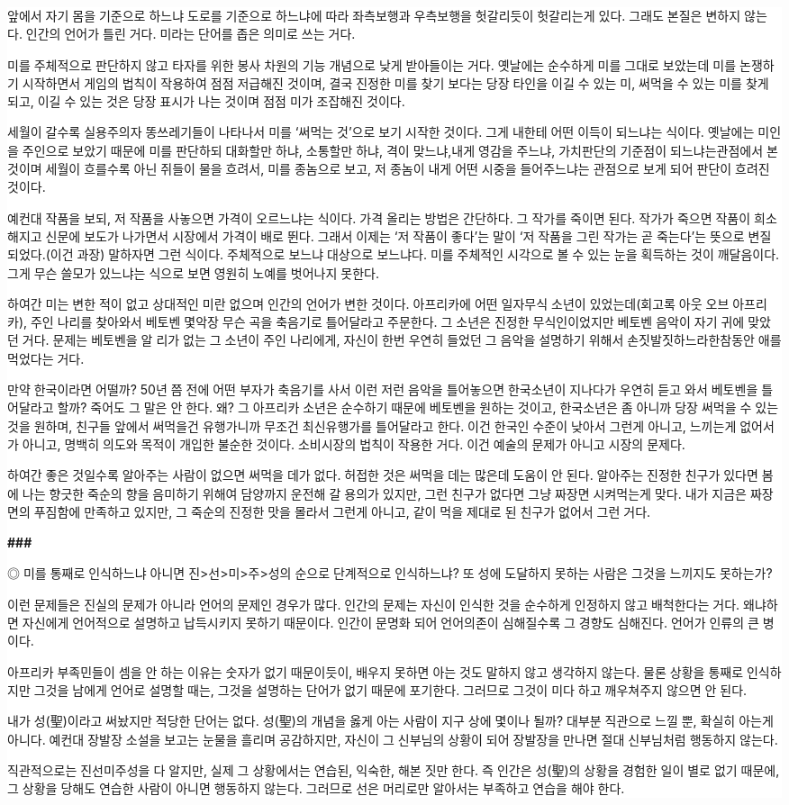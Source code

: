 앞에서 자기 몸을 기준으로 하느냐 도로를 기준으로 하느냐에 따라 좌측보행과 우측보행을 헛갈리듯이 헛갈리는게 있다. 그래도 본질은 변하지 않는다. 인간의 언어가 틀린 거다. 미라는 단어를 좁은 의미로 쓰는 거다.



미를 주체적으로 판단하지 않고 타자를 위한 봉사 차원의 기능 개념으로 낮게 받아들이는 거다. 옛날에는 순수하게 미를 그대로 보았는데 미를 논쟁하기 시작하면서 게임의 법칙이 작용하여 점점 저급해진 것이며, 결국 진정한 미를 찾기 보다는 당장 타인을 이길 수 있는 미, 써먹을 수 있는 미를 찾게 되고, 이길 수 있는 것은 당장 표시가 나는 것이며 점점 미가 조잡해진 것이다.



세월이 갈수록 실용주의자 똥쓰레기들이 나타나서 미를 ‘써먹는 것’으로 보기 시작한 것이다. 그게 내한테 어떤 이득이 되느냐는 식이다. 옛날에는 미인을 주인으로 보았기 때문에 미를 판단하되 대화할만 하냐, 소통할만 하냐, 격이 맞느냐,내게 영감을 주느냐, 가치판단의 기준점이 되느냐는관점에서 본 것이며 세월이 흐를수록 아닌 쥐들이 물을 흐려서, 미를 종놈으로 보고, 저 종놈이 내게 어떤 시중을 들어주느냐는 관점으로 보게 되어 판단이 흐려진 것이다. 



예컨대 작품을 보되, 저 작품을 사놓으면 가격이 오르느냐는 식이다. 가격 올리는 방법은 간단하다. 그 작가를 죽이면 된다. 작가가 죽으면 작품이 희소해지고 신문에 보도가 나가면서 시장에서 가격이 배로 뛴다. 그래서 이제는 ‘저 작품이 좋다’는 말이 ‘저 작품을 그린 작가는 곧 죽는다’는 뜻으로 변질되었다.(이건 과장) 말하자면 그런 식이다. 주체적으로 보느냐 대상으로 보느냐다. 미를 주체적인 시각으로 볼 수 있는 눈을 획득하는 것이 깨달음이다. 그게 무슨 쓸모가 있느냐는 식으로 보면 영원히 노예를 벗어나지 못한다.



하여간 미는 변한 적이 없고 상대적인 미란 없으며 인간의 언어가 변한 것이다. 아프리카에 어떤 일자무식 소년이 있었는데(회고록 아웃 오브 아프리카), 주인 나리를 찾아와서 베토벤 몇악장 무슨 곡을 축음기로 틀어달라고 주문한다. 그 소년은 진정한 무식인이었지만 베토벤 음악이 자기 귀에 맞았던 거다. 문제는 베토벤을 알 리가 없는 그 소년이 주인 나리에게, 자신이 한번 우연히 들었던 그 음악을 설명하기 위해서 손짓발짓하느라한참동안 애를 먹었다는 거다. 



만약 한국이라면 어떨까? 50년 쯤 전에 어떤 부자가 축음기를 사서 이런 저런 음악을 틀어놓으면 한국소년이 지나다가 우연히 듣고 와서 베토벤을 틀어달라고 할까? 죽어도 그 말은 안 한다. 왜? 그 아프리카 소년은 순수하기 때문에 베토벤을 원하는 것이고, 한국소년은 좀 아니까 당장 써먹을 수 있는 것을 원하며, 친구들 앞에서 써먹을건 유행가니까 무조건 최신유행가를 틀어달라고 한다. 이건 한국인 수준이 낮아서 그런게 아니고, 느끼는게 없어서가 아니고, 명백히 의도와 목적이 개입한 불순한 것이다. 소비시장의 법칙이 작용한 거다. 이건 예술의 문제가 아니고 시장의 문제다. 



하여간 좋은 것일수록 알아주는 사람이 없으면 써먹을 데가 없다. 허접한 것은 써먹을 데는 많은데 도움이 안 된다. 알아주는 진정한 친구가 있다면 봄에 나는 향긋한 죽순의 향을 음미하기 위해여 담양까지 운전해 갈 용의가 있지만, 그런 친구가 없다면 그냥 짜장면 시켜먹는게 맞다. 내가 지금은 짜장면의 푸짐함에 만족하고 있지만, 그 죽순의 진정한 맛을 몰라서 그런게 아니고, 같이 먹을 제대로 된 친구가 없어서 그런 거다. 



**###**



◎ 미를 통째로 인식하느냐 아니면 진>선>미>주>성의 순으로 단계적으로 인식하느냐? 또 성에 도달하지 못하는 사람은 그것을 느끼지도 못하는가?



이런 문제들은 진실의 문제가 아니라 언어의 문제인 경우가 많다. 인간의 문제는 자신이 인식한 것을 순수하게 인정하지 않고 배척한다는 거다. 왜냐하면 자신에게 언어적으로 설명하고 납득시키지 못하기 때문이다. 인간이 문명화 되어 언어의존이 심해질수록 그 경향도 심해진다. 언어가 인류의 큰 병이다.



아프리카 부족민들이 셈을 안 하는 이유는 숫자가 없기 때문이듯이, 배우지 못하면 아는 것도 말하지 않고 생각하지 않는다. 물론 상황을 통째로 인식하지만 그것을 남에게 언어로 설명할 때는, 그것을 설명하는 단어가 없기 때문에 포기한다. 그러므로 그것이 미다 하고 깨우쳐주지 않으면 안 된다.



내가 성(聖)이라고 써놨지만 적당한 단어는 없다. 성(聖)의 개념을 옳게 아는 사람이 지구 상에 몇이나 될까? 대부분 직관으로 느낄 뿐, 확실히 아는게 아니다. 예컨대 장발장 소설을 보고는 눈물을 흘리며 공감하지만, 자신이 그 신부님의 상황이 되어 장발장을 만나면 절대 신부님처럼 행동하지 않는다. 



직관적으로는 진선미주성을 다 알지만, 실제 그 상황에서는 연습된, 익숙한, 해본 짓만 한다. 즉 인간은 성(聖)의 상황을 경험한 일이 별로 없기 때문에, 그 상황을 당해도 연습한 사람이 아니면 행동하지 않는다. 그러므로 선은 머리로만 알아서는 부족하고 연습을 해야 한다. 
